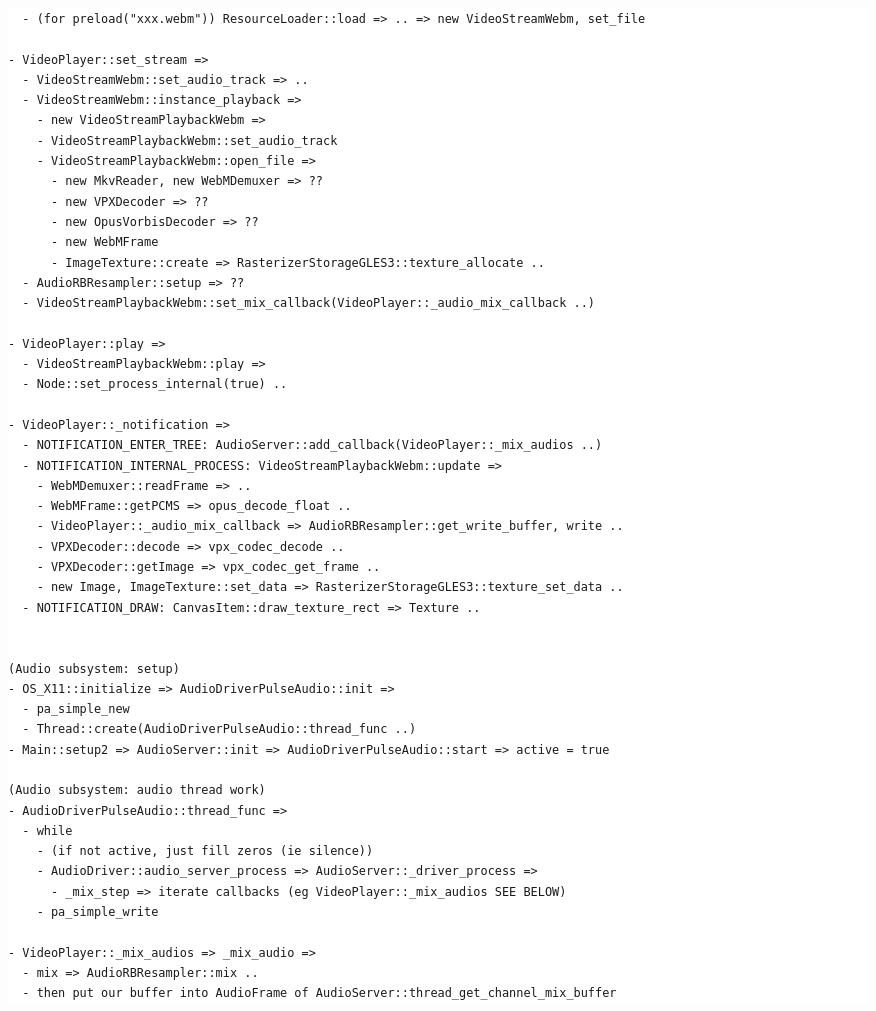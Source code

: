 ```
  - (for preload("xxx.webm")) ResourceLoader::load => .. => new VideoStreamWebm, set_file

- VideoPlayer::set_stream =>
  - VideoStreamWebm::set_audio_track => ..
  - VideoStreamWebm::instance_playback =>
    - new VideoStreamPlaybackWebm =>
    - VideoStreamPlaybackWebm::set_audio_track
    - VideoStreamPlaybackWebm::open_file =>
      - new MkvReader, new WebMDemuxer => ??
      - new VPXDecoder => ??
      - new OpusVorbisDecoder => ??
      - new WebMFrame
      - ImageTexture::create => RasterizerStorageGLES3::texture_allocate ..
  - AudioRBResampler::setup => ??
  - VideoStreamPlaybackWebm::set_mix_callback(VideoPlayer::_audio_mix_callback ..)

- VideoPlayer::play =>
  - VideoStreamPlaybackWebm::play =>
  - Node::set_process_internal(true) ..

- VideoPlayer::_notification =>
  - NOTIFICATION_ENTER_TREE: AudioServer::add_callback(VideoPlayer::_mix_audios ..)
  - NOTIFICATION_INTERNAL_PROCESS: VideoStreamPlaybackWebm::update =>
    - WebMDemuxer::readFrame => ..
    - WebMFrame::getPCMS => opus_decode_float ..
    - VideoPlayer::_audio_mix_callback => AudioRBResampler::get_write_buffer, write ..
    - VPXDecoder::decode => vpx_codec_decode ..
    - VPXDecoder::getImage => vpx_codec_get_frame ..
    - new Image, ImageTexture::set_data => RasterizerStorageGLES3::texture_set_data ..
  - NOTIFICATION_DRAW: CanvasItem::draw_texture_rect => Texture ..


(Audio subsystem: setup)
- OS_X11::initialize => AudioDriverPulseAudio::init =>
  - pa_simple_new
  - Thread::create(AudioDriverPulseAudio::thread_func ..)
- Main::setup2 => AudioServer::init => AudioDriverPulseAudio::start => active = true

(Audio subsystem: audio thread work)
- AudioDriverPulseAudio::thread_func =>
  - while
    - (if not active, just fill zeros (ie silence))
    - AudioDriver::audio_server_process => AudioServer::_driver_process =>
      - _mix_step => iterate callbacks (eg VideoPlayer::_mix_audios SEE BELOW)
    - pa_simple_write

- VideoPlayer::_mix_audios => _mix_audio =>
  - mix => AudioRBResampler::mix ..
  - then put our buffer into AudioFrame of AudioServer::thread_get_channel_mix_buffer
```
